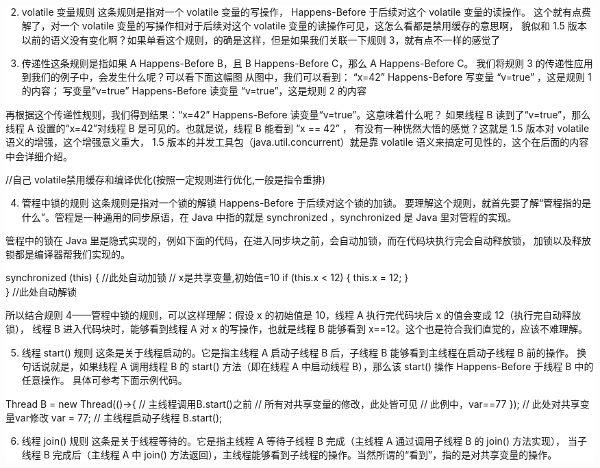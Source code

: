 
2. volatile 变量规则
这条规则是指对一个 volatile 变量的写操作， Happens-Before 于后续对这个 volatile 变量的读操作。
这个就有点费解了，对一个 volatile 变量的写操作相对于后续对这个 volatile 变量的读操作可见，这怎么看都是禁用缓存的意思啊，
貌似和 1.5 版本以前的语义没有变化啊？如果单看这个规则，的确是这样，但是如果我们关联一下规则 3，就有点不一样的感觉了

3. 传递性这条规则是指如果 A Happens-Before B，且 B Happens-Before C，那么 A Happens-Before C。
我们将规则 3 的传递性应用到我们的例子中，会发生什么呢？可以看下面这幅图
从图中，我们可以看到：
“x=42” Happens-Before 写变量 “v=true” ，这是规则 1 的内容；
写变量“v=true” Happens-Before 读变量 “v=true”，这是规则 2 的内容

再根据这个传递性规则，我们得到结果：“x=42” Happens-Before 读变量“v=true”。这意味着什么呢？
如果线程 B 读到了“v=true”，那么线程 A 设置的“x=42”对线程 B 是可见的。也就是说，线程 B 能看到 “x == 42” ，
有没有一种恍然大悟的感觉？这就是 1.5 版本对 volatile 语义的增强，这个增强意义重大，
1.5 版本的并发工具包（java.util.concurrent）就是靠 volatile 语义来搞定可见性的，这个在后面的内容中会详细介绍。

//自己  volatile禁用缓存和编译优化(按照一定规则进行优化,一般是指令重排)

4. 管程中锁的规则
这条规则是指对一个锁的解锁 Happens-Before 于后续对这个锁的加锁。
要理解这个规则，就首先要了解“管程指的是什么”。管程是一种通用的同步原语，在 Java 中指的就是 synchronized
，synchronized 是 Java 里对管程的实现。

管程中的锁在 Java 里是隐式实现的，例如下面的代码，在进入同步块之前，会自动加锁，而在代码块执行完会自动释放锁，
加锁以及释放锁都是编译器帮我们实现的。

synchronized (this) { //此处自动加锁
  // x是共享变量,初始值=10
  if (this.x < 12) {
    this.x = 12; 
  }  
} //此处自动解锁

所以结合规则 4——管程中锁的规则，可以这样理解：假设 x 的初始值是 10，线程 A 执行完代码块后 x 的值会变成 12（执行完自动释放锁），
线程 B 进入代码块时，能够看到线程 A 对 x 的写操作，也就是线程 B 能够看到 x==12。这个也是符合我们直觉的，应该不难理解。

5. 线程 start() 规则
这条是关于线程启动的。它是指主线程 A 启动子线程 B 后，子线程 B 能够看到主线程在启动子线程 B 前的操作。
换句话说就是，如果线程 A 调用线程 B 的 start() 方法（即在线程 A 中启动线程 B），那么该 start() 操作 Happens-Before 于线程 B 中的任意操作。
具体可参考下面示例代码。

Thread B = new Thread(()->{
  // 主线程调用B.start()之前
  // 所有对共享变量的修改，此处皆可见
  // 此例中，var==77
});
// 此处对共享变量var修改
var = 77;
// 主线程启动子线程
B.start();

6. 线程 join() 规则
这条是关于线程等待的。它是指主线程 A 等待子线程 B 完成（主线程 A 通过调用子线程 B 的 join() 方法实现），
当子线程 B 完成后（主线程 A 中 join() 方法返回），主线程能够看到子线程的操作。当然所谓的“看到”，指的是对共享变量的操作。
